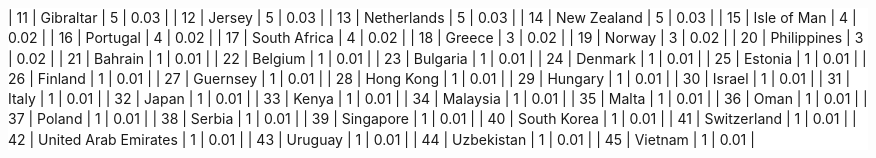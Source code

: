 | 11 | Gibraltar | 5 | 0.03 |
| 12 | Jersey | 5 | 0.03 |
| 13 | Netherlands | 5 | 0.03 |
| 14 | New Zealand | 5 | 0.03 |
| 15 | Isle of Man | 4 | 0.02 |
| 16 | Portugal | 4 | 0.02 |
| 17 | South Africa | 4 | 0.02 |
| 18 | Greece | 3 | 0.02 |
| 19 | Norway | 3 | 0.02 |
| 20 | Philippines | 3 | 0.02 |
| 21 | Bahrain | 1 | 0.01 |
| 22 | Belgium | 1 | 0.01 |
| 23 | Bulgaria | 1 | 0.01 |
| 24 | Denmark | 1 | 0.01 |
| 25 | Estonia | 1 | 0.01 |
| 26 | Finland | 1 | 0.01 |
| 27 | Guernsey | 1 | 0.01 |
| 28 | Hong Kong | 1 | 0.01 |
| 29 | Hungary | 1 | 0.01 |
| 30 | Israel | 1 | 0.01 |
| 31 | Italy | 1 | 0.01 |
| 32 | Japan | 1 | 0.01 |
| 33 | Kenya | 1 | 0.01 |
| 34 | Malaysia | 1 | 0.01 |
| 35 | Malta | 1 | 0.01 |
| 36 | Oman | 1 | 0.01 |
| 37 | Poland | 1 | 0.01 |
| 38 | Serbia | 1 | 0.01 |
| 39 | Singapore | 1 | 0.01 |
| 40 | South Korea | 1 | 0.01 |
| 41 | Switzerland | 1 | 0.01 |
| 42 | United Arab Emirates | 1 | 0.01 |
| 43 | Uruguay | 1 | 0.01 |
| 44 | Uzbekistan | 1 | 0.01 |
| 45 | Vietnam | 1 | 0.01 |
